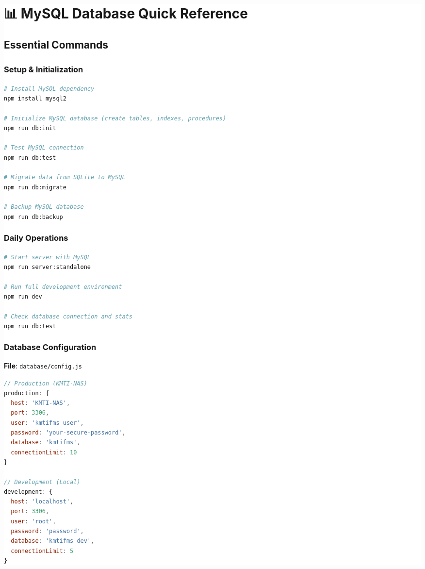 # 📊 MySQL Database Quick Reference

## Essential Commands

### Setup & Initialization

```bash
# Install MySQL dependency
npm install mysql2

# Initialize MySQL database (create tables, indexes, procedures)
npm run db:init

# Test MySQL connection
npm run db:test

# Migrate data from SQLite to MySQL
npm run db:migrate

# Backup MySQL database
npm run db:backup
```

### Daily Operations

```bash
# Start server with MySQL
npm run server:standalone

# Run full development environment
npm run dev

# Check database connection and stats
npm run db:test
```

### Database Configuration

**File**: `database/config.js`

```javascript
// Production (KMTI-NAS)
production: {
  host: 'KMTI-NAS',
  port: 3306,
  user: 'kmtifms_user',
  password: 'your-secure-password',
  database: 'kmtifms',
  connectionLimit: 10
}

// Development (Local)
development: {
  host: 'localhost',
  port: 3306,
  user: 'root',
  password: 'password',
  database: 'kmtifms_dev',
  connectionLimit: 5
}
```
